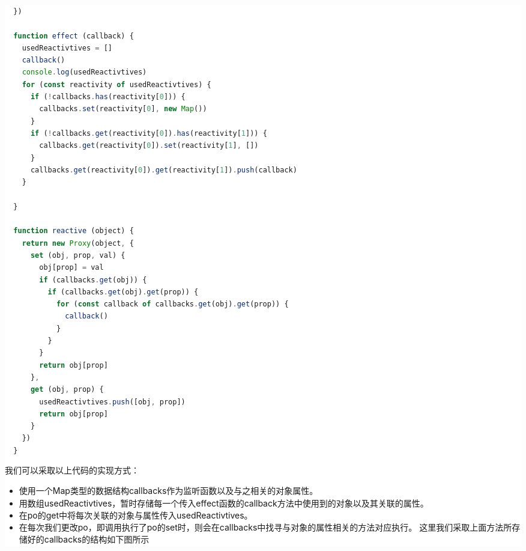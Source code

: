 ```js
  })

  function effect (callback) {
    usedReactivtives = []
    callback()
    console.log(usedReactivtives)
    for (const reactivity of usedReactivtives) {
      if (!callbacks.has(reactivity[0])) {
        callbacks.set(reactivity[0], new Map()) 
      }
      if (!callbacks.get(reactivity[0]).has(reactivity[1])) {
        callbacks.get(reactivity[0]).set(reactivity[1], [])
      }
      callbacks.get(reactivity[0]).get(reactivity[1]).push(callback)
    }
    
  }

  function reactive (object) {
    return new Proxy(object, {
      set (obj, prop, val) {
        obj[prop] = val
        if (callbacks.get(obj)) {
          if (callbacks.get(obj).get(prop)) {
            for (const callback of callbacks.get(obj).get(prop)) {
              callback()
            }
          }
        }
        return obj[prop]
      },
      get (obj, prop) {
        usedReactivtives.push([obj, prop])
        return obj[prop]
      }
    })
  }
```
我们可以采取以上代码的实现方式：
* 使用一个Map类型的数据结构callbacks作为监听函数以及与之相关的对象属性。
* 用数组usedReactivtives，暂时存储每一个传入effect函数的callback方法中使用到的对象以及其关联的属性。
* 在po的get中将每次关联的对象与属性传入usedReactivtives。
* 在每次我们更改po，即调用执行了po的set时，则会在callbacks中找寻与对象的属性相关的方法对应执行。
这里我们采取上面方法所存储好的callbacks的结构如下图所示